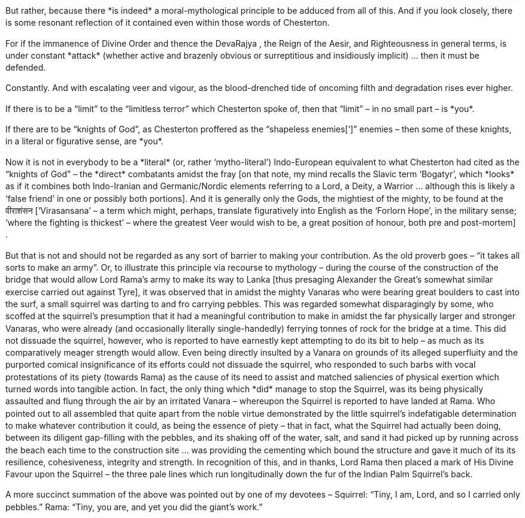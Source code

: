 But rather, because there \*is indeed\* a moral-mythological principle to be adduced from all of this. And if you look closely, there is some resonant reflection of it contained even within those words of Chesterton.

For if the immanence of Divine Order and thence the DevaRajya , the Reign of the Aesir, and Righteousness in general terms, is under constant \*attack\* (whether active and brazenly obvious or surreptitious and insidiously implicit) … then it must be defended.

Constantly. And with escalating veer and vigour, as the blood-drenched tide of oncoming filth and degradation rises ever higher.

If there is to be a “limit” to the “limitless terror” which Chesterton spoke of, then that “limit” – in no small part – is \*you\*.

If there are to be “knights of God”, as Chesterton proffered as the “shapeless enemies\[‘\]” enemies – then some of these knights, in a literal or figurative sense, are \*you\*.

Now it is not in everybody to be a \*literal\* (or, rather ‘mytho-literal’) Indo-European equivalent to what Chesterton had cited as the “knights of God” – the \*direct\* combatants amidst the fray \[on that note, my mind recalls the Slavic term ‘Bogatyr’, which \*looks\* as if it combines both Indo-Iranian and Germanic/Nordic elements referring to a Lord, a Deity, a Warrior … although this is likely a ‘false friend’ in one or possibly both portions\]. And it is generally only the Gods, the mightiest of the mighty, to be found at the वीराशंसन \[‘Virasansana’ – a term which might, perhaps, translate figuratively into English as the ‘Forlorn Hope’, in the military sense; ‘where the fighting is thickest’ – where the greatest Veer would wish to be, a great position of honour, both pre and post-mortem\] .

But that is not and should not be regarded as any sort of barrier to making your contribution. As the old proverb goes – “it takes all sorts to make an army”. Or, to illustrate this principle via recourse to mythology – during the course of the construction of the bridge that would allow Lord Rama’s army to make its way to Lanka \[thus presaging Alexander the Great’s somewhat similar exercise carried out against Tyre\], it was observed that in amidst the mighty Vanaras who were bearing great boulders to cast into the surf, a small squirrel was darting to and fro carrying pebbles. This was regarded somewhat disparagingly by some, who scoffed at the squirrel’s presumption that it had a meaningful contribution to make in amidst the far physically larger and stronger Vanaras, who were already (and occasionally literally single-handedly) ferrying tonnes of rock for the bridge at a time. This did not dissuade the squirrel, however, who is reported to have earnestly kept attempting to do its bit to help – as much as its comparatively meager strength would allow. Even being directly insulted by a Vanara on grounds of its alleged superfluity and the purported comical insignificance of its efforts could not dissuade the squirrel, who responded to such barbs with vocal protestations of its piety (towards Rama) as the cause of its need to assist and matched saliencies of physical exertion which turned words into tangible action. In fact, the only thing which \*did\* manage to stop the Squirrel, was its being physically assaulted and flung through the air by an irritated Vanara – whereupon the Squirrel is reported to have landed at Rama. Who pointed out to all assembled that quite apart from the noble virtue demonstrated by the little squirrel’s indefatigable determination to make whatever contribution it could, as being the essence of piety – that in fact, what the Squirrel had actually been doing, between its diligent gap-filling with the pebbles, and its shaking off of the water, salt, and sand it had picked up by running across the beach each time to the construction site … was providing the cementing which bound the structure and gave it much of its its resilience, cohesiveness, integrity and strength. In recognition of this, and in thanks, Lord Rama then placed a mark of His Divine Favour upon the Squirrel – the three pale lines which run longitudinally down the fur of the Indian Palm Squirrel’s back.

A more succinct summation of the above was pointed out by one of my devotees – Squirrel: “Tiny, I am, Lord, and so I carried only pebbles.” Rama: “Tiny, you are, and yet you did the giant’s work.”
